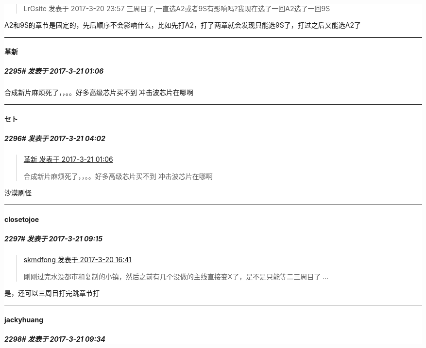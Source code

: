 

<blockquote>LrGsite 发表于 2017-3-20 23:57
三周目了,一直选A2或者9S有影响吗?我现在选了一回A2选了一回9S</blockquote>
A2和9S的章节是固定的，先后顺序不会影响什么，比如先打A2，打了两章就会发现只能选9S了，打过之后又能选A2了







-----

####  革新  
##### 2295#       发表于 2017-3-21 01:06




合成新片麻烦死了，，。。好多高级芯片买不到 冲击波芯片在哪啊







-----

####  セト  
##### 2296#       发表于 2017-3-21 04:02



<blockquote><a href="httphttps://bbs.saraba1st.com/2b/forum.php?mod=redirect&amp;goto=findpost&amp;pid=35483789&amp;ptid=1321448" target="_blank">革新 发表于 2017-3-21 01:06</a>

合成新片麻烦死了，，。。好多高级芯片买不到 冲击波芯片在哪啊</blockquote>
沙漠刷怪







-----

####  closetojoe  
##### 2297#       发表于 2017-3-21 09:15



<blockquote><a href="httphttps://bbs.saraba1st.com/2b/forum.php?mod=redirect&amp;goto=findpost&amp;pid=35481357&amp;ptid=1321448" target="_blank">skmdfong 发表于 2017-3-20 16:41</a>

刚刚过完水没都市和复制的小镇，然后之前有几个没做的主线直接变X了，是不是只能等二三周目了 ...</blockquote>
是，还可以三周目打完跳章节打







-----

####  jackyhuang  
##### 2298#       发表于 2017-3-21 09:34
